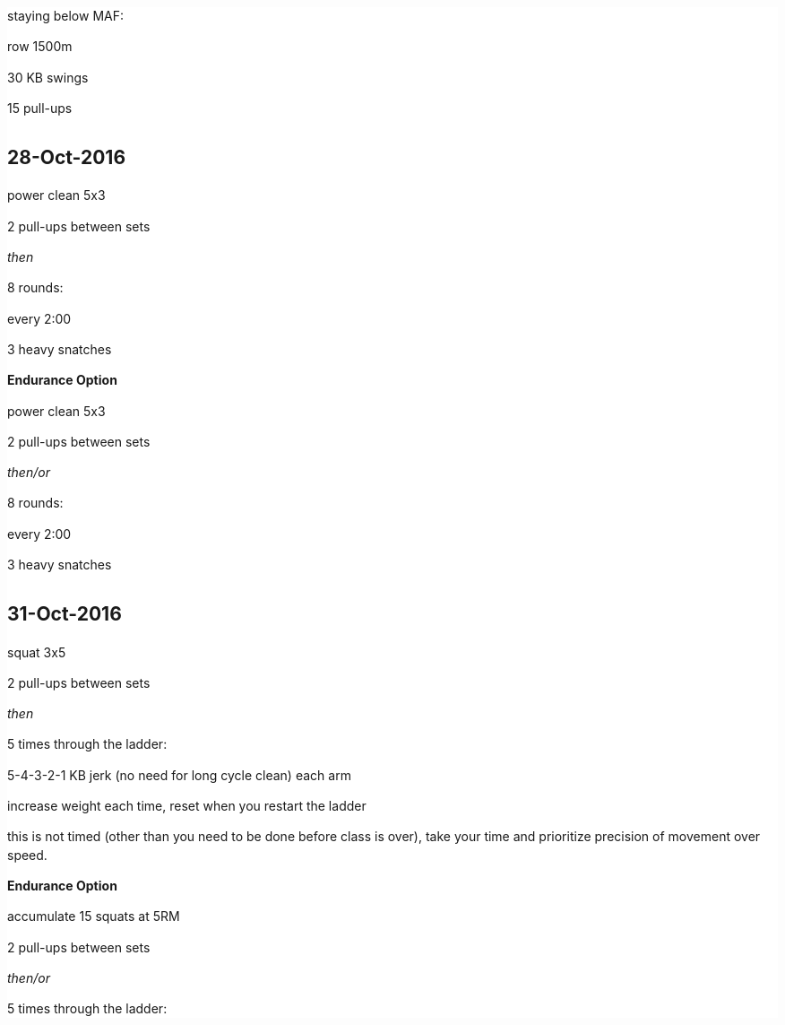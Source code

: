 staying below MAF:

row 1500m

30 KB swings

15 pull-ups

## 28-Oct-2016

power clean 5x3

2 pull-ups between sets

*then*

8 rounds:

every 2:00

3 heavy snatches

**Endurance Option**

power clean 5x3

2 pull-ups between sets

*then/or*

8 rounds:

every 2:00

3 heavy snatches

## 31-Oct-2016

squat 3x5

2 pull-ups between sets

*then*

5 times through the ladder:

5-4-3-2-1 KB jerk (no need for long cycle clean) each arm

increase weight each time, reset when you restart the ladder

this is not timed (other than you need to be done before class is over),
take your time and prioritize precision of movement over speed.

**Endurance Option**

accumulate 15 squats at 5RM

2 pull-ups between sets

*then/or*

5 times through the ladder:

